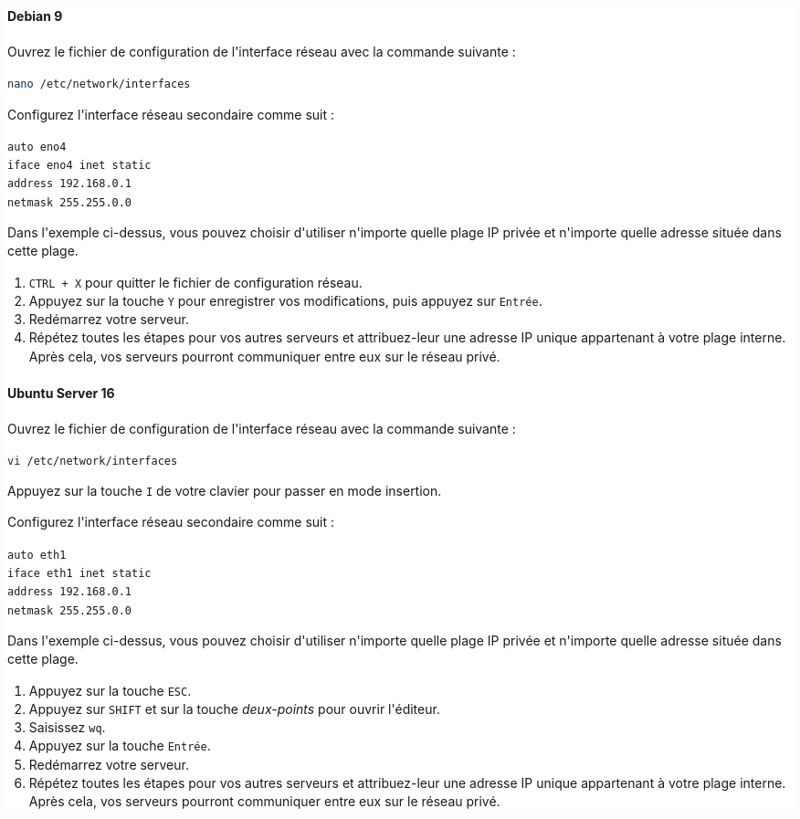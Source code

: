 
#### Debian 9

Ouvrez le fichier de configuration de l'interface réseau avec la commande suivante :

```sh
nano /etc/network/interfaces
```

Configurez l'interface réseau secondaire comme suit :

```sh
auto eno4
iface eno4 inet static
address 192.168.0.1
netmask 255.255.0.0
```

Dans l'exemple ci-dessus, vous pouvez choisir d'utiliser n'importe quelle plage IP privée et n'importe quelle adresse située dans cette plage.

1. `CTRL + X` pour quitter le fichier de configuration réseau.
2. Appuyez sur la touche `Y` pour enregistrer vos modifications, puis appuyez sur `Entrée`.
3. Redémarrez votre serveur.
4. Répétez toutes les étapes pour vos autres serveurs et attribuez-leur une adresse IP unique appartenant à votre plage interne. Après cela, vos serveurs pourront communiquer entre eux sur le réseau privé.


#### Ubuntu Server 16

Ouvrez le fichier de configuration de l'interface réseau avec la commande suivante :

```sh
vi /etc/network/interfaces
```

Appuyez sur la touche `I` de votre clavier pour passer en mode insertion.

Configurez l'interface réseau secondaire comme suit :

```sh
auto eth1
iface eth1 inet static
address 192.168.0.1
netmask 255.255.0.0
```

Dans l'exemple ci-dessus, vous pouvez choisir d'utiliser n'importe quelle plage IP privée et n'importe quelle adresse située dans cette plage.

1. Appuyez sur la touche `ESC`.
2. Appuyez sur `SHIFT` et sur la touche *deux-points* pour ouvrir l'éditeur.
3. Saisissez `wq`.
4. Appuyez sur la touche `Entrée`.
5. Redémarrez votre serveur.
6. Répétez toutes les étapes pour vos autres serveurs et attribuez-leur une adresse IP unique appartenant à votre plage interne. Après cela, vos serveurs pourront communiquer entre eux sur le réseau privé.
